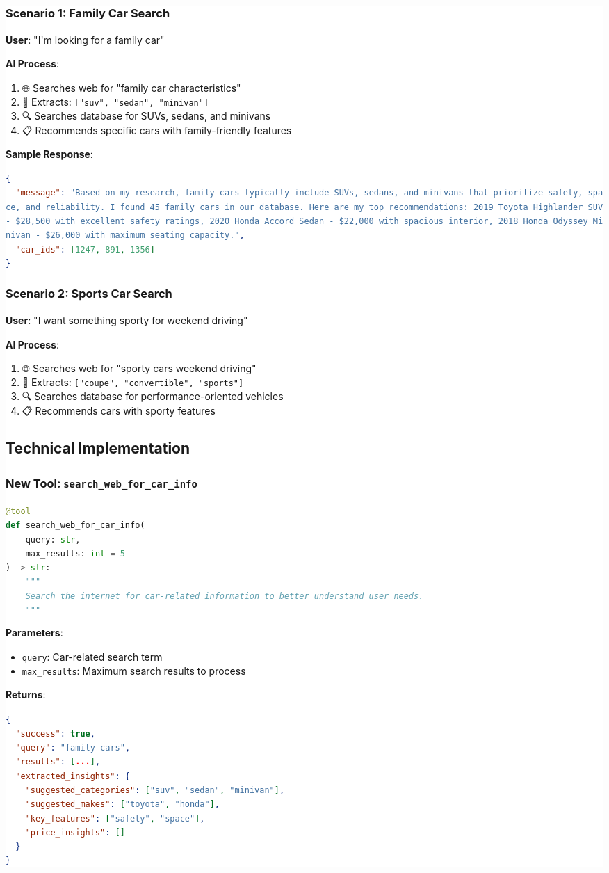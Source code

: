 ### Scenario 1: Family Car Search

**User**: "I'm looking for a family car"

**AI Process**:
1. 🌐 Searches web for "family car characteristics"
2. 🧠 Extracts: `["suv", "sedan", "minivan"]`
3. 🔍 Searches database for SUVs, sedans, and minivans
4. 📋 Recommends specific cars with family-friendly features

**Sample Response**:
```json
{
  "message": "Based on my research, family cars typically include SUVs, sedans, and minivans that prioritize safety, space, and reliability. I found 45 family cars in our database. Here are my top recommendations: 2019 Toyota Highlander SUV - $28,500 with excellent safety ratings, 2020 Honda Accord Sedan - $22,000 with spacious interior, 2018 Honda Odyssey Minivan - $26,000 with maximum seating capacity.",
  "car_ids": [1247, 891, 1356]
}
```

### Scenario 2: Sports Car Search

**User**: "I want something sporty for weekend driving"

**AI Process**:
1. 🌐 Searches web for "sporty cars weekend driving"
2. 🧠 Extracts: `["coupe", "convertible", "sports"]`
3. 🔍 Searches database for performance-oriented vehicles
4. 📋 Recommends cars with sporty features

## Technical Implementation

### New Tool: `search_web_for_car_info`

```python
@tool
def search_web_for_car_info(
    query: str,
    max_results: int = 5
) -> str:
    """
    Search the internet for car-related information to better understand user needs.
    """
```

**Parameters**:
- `query`: Car-related search term
- `max_results`: Maximum search results to process

**Returns**:
```json
{
  "success": true,
  "query": "family cars",
  "results": [...],
  "extracted_insights": {
    "suggested_categories": ["suv", "sedan", "minivan"],
    "suggested_makes": ["toyota", "honda"],
    "key_features": ["safety", "space"],
    "price_insights": []
  }
}
```
